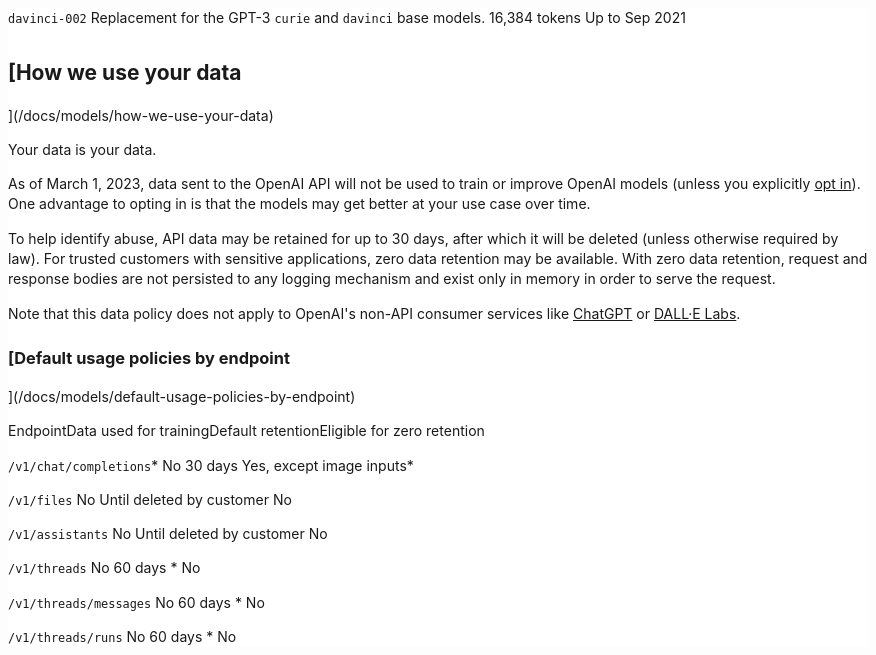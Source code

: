 `davinci-002`
Replacement for the GPT-3 `curie` and `davinci` base models.
16,384 tokens
Up to Sep 2021

## [How we use your data

](/docs/models/how-we-use-your-data)

Your data is your data.

As of March 1, 2023, data sent to the OpenAI API will not be used to train or improve OpenAI models (unless you explicitly [opt in](https://docs.google.com/forms/d/e/1FAIpQLSevgtKyiSWIOj6CV6XWBHl1daPZSOcIWzcUYUXQ1xttjBgDpA/viewform)). One advantage to opting in is that the models may get better at your use case over time.

To help identify abuse, API data may be retained for up to 30 days, after which it will be deleted (unless otherwise required by law). For trusted customers with sensitive applications, zero data retention may be available. With zero data retention, request and response bodies are not persisted to any logging mechanism and exist only in memory in order to serve the request.

Note that this data policy does not apply to OpenAI's non-API consumer services like [ChatGPT](https://chat.openai.com/) or [DALL·E Labs](https://labs.openai.com/).

### [Default usage policies by endpoint

](/docs/models/default-usage-policies-by-endpoint)

EndpointData used for trainingDefault retentionEligible for zero retention

`/v1/chat/completions`*
No
30 days
Yes, except image inputs*

`/v1/files`
No
Until deleted by customer
No

`/v1/assistants`
No
Until deleted by customer
No

`/v1/threads`
No
60 days *
No

`/v1/threads/messages`
No
60 days *
No

`/v1/threads/runs`
No
60 days *
No
